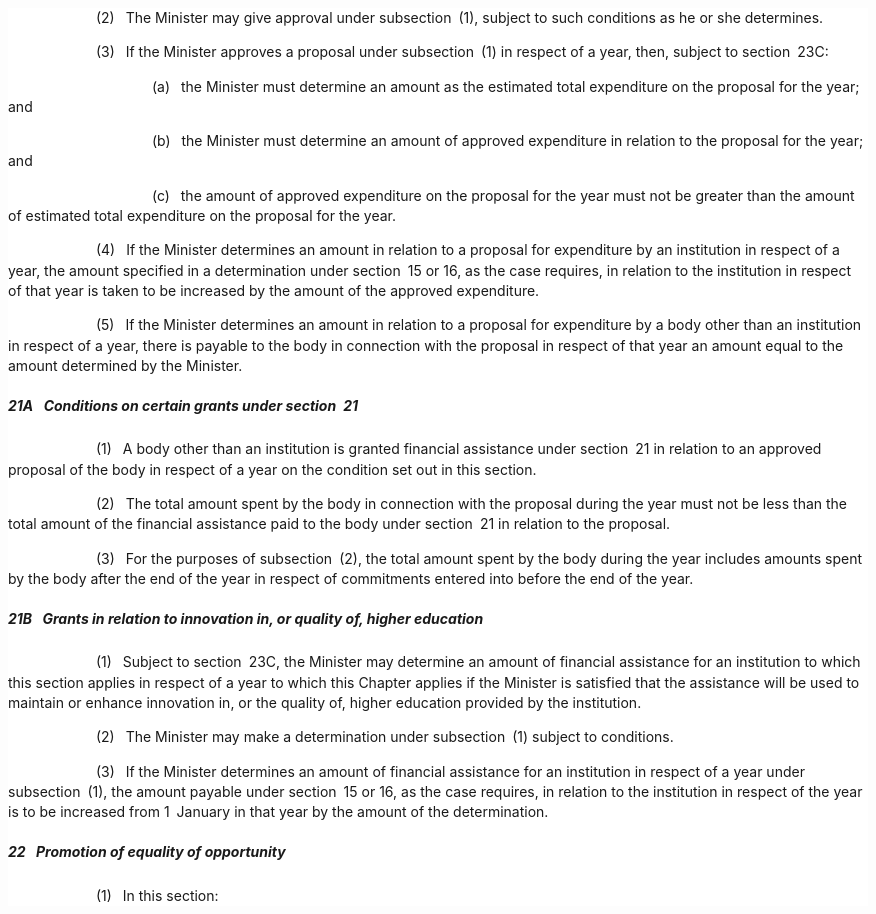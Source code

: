              (2)  The Minister may give approval under subsection (1), subject to such conditions as he or she determines.

             (3)  If the Minister approves a proposal under subsection (1) in respect of a year, then, subject to section 23C:

                     (a)  the Minister must determine an amount as the estimated total expenditure on the proposal for the year; and

                     (b)  the Minister must determine an amount of approved expenditure in relation to the proposal for the year; and

                     (c)  the amount of approved expenditure on the proposal for the year must not be greater than the amount of estimated total expenditure on the proposal for the year.

             (4)  If the Minister determines an amount in relation to a proposal for expenditure by an institution in respect of a year, the amount specified in a determination under section 15 or 16, as the case requires, in relation to the institution in respect of that year is taken to be increased by the amount of the approved expenditure.

             (5)  If the Minister determines an amount in relation to a proposal for expenditure by a body other than an institution in respect of a year, there is payable to the body in connection with the proposal in respect of that year an amount equal to the amount determined by the Minister.

##### <a id="21A"></a>21A  Conditions on certain grants under section 21

             (1)  A body other than an institution is granted financial assistance under section 21 in relation to an approved proposal of the body in respect of a year on the condition set out in this section.

             (2)  The total amount spent by the body in connection with the proposal during the year must not be less than the total amount of the financial assistance paid to the body under section 21 in relation to the proposal.

             (3)  For the purposes of subsection (2), the total amount spent by the body during the year includes amounts spent by the body after the end of the year in respect of commitments entered into before the end of the year.

##### <a id="21B"></a>21B  Grants in relation to innovation in, or quality of, higher education

             (1)  Subject to section 23C, the Minister may determine an amount of financial assistance for an institution to which this section applies in respect of a year to which this Chapter applies if the Minister is satisfied that the assistance will be used to maintain or enhance innovation in, or the quality of, higher education provided by the institution.

             (2)  The Minister may make a determination under subsection (1) subject to conditions.

             (3)  If the Minister determines an amount of financial assistance for an institution in respect of a year under subsection (1), the amount payable under section 15 or 16, as the case requires, in relation to the institution in respect of the year is to be increased from 1 January in that year by the amount of the determination.

##### <a id="22"></a>22  Promotion of equality of opportunity

             (1)  In this section:
